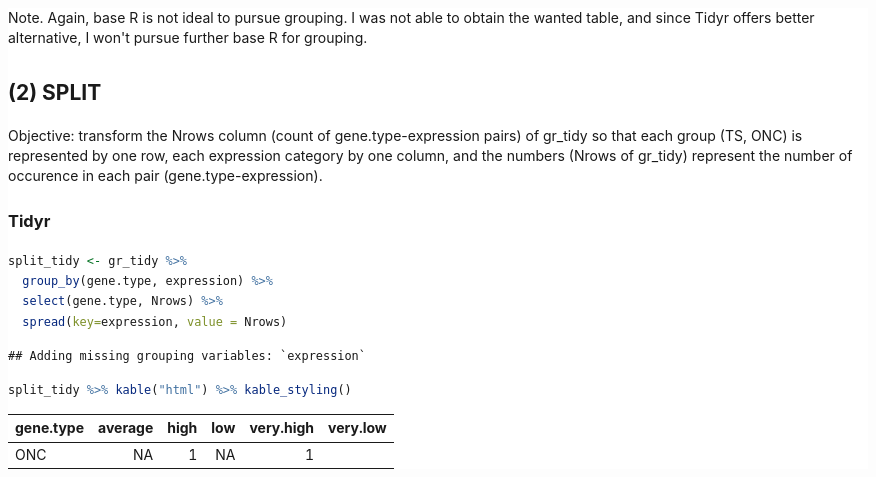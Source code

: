 Note. Again, base R is not ideal to pursue grouping. I was not able to obtain the wanted table, and since Tidyr offers better alternative, I won't pursue further base R for grouping.

(2) SPLIT
---------

Objective: transform the Nrows column (count of gene.type-expression pairs) of gr\_tidy so that each group (TS, ONC) is represented by one row, each expression category by one column, and the numbers (Nrows of gr\_tidy) represent the number of occurence in each pair (gene.type-expression).

### Tidyr

``` r
split_tidy <- gr_tidy %>%
  group_by(gene.type, expression) %>%
  select(gene.type, Nrows) %>%
  spread(key=expression, value = Nrows)
```

    ## Adding missing grouping variables: `expression`

``` r
split_tidy %>% kable("html") %>% kable_styling()
```

<table class="table" style="margin-left: auto; margin-right: auto;">
<thead>
<tr>
<th style="text-align:left;">
gene.type
</th>
<th style="text-align:right;">
average
</th>
<th style="text-align:right;">
high
</th>
<th style="text-align:right;">
low
</th>
<th style="text-align:right;">
very.high
</th>
<th style="text-align:right;">
very.low
</th>
</tr>
</thead>
<tbody>
<tr>
<td style="text-align:left;">
ONC
</td>
<td style="text-align:right;">
NA
</td>
<td style="text-align:right;">
1
</td>
<td style="text-align:right;">
NA
</td>
<td style="text-align:right;">
1
</td>